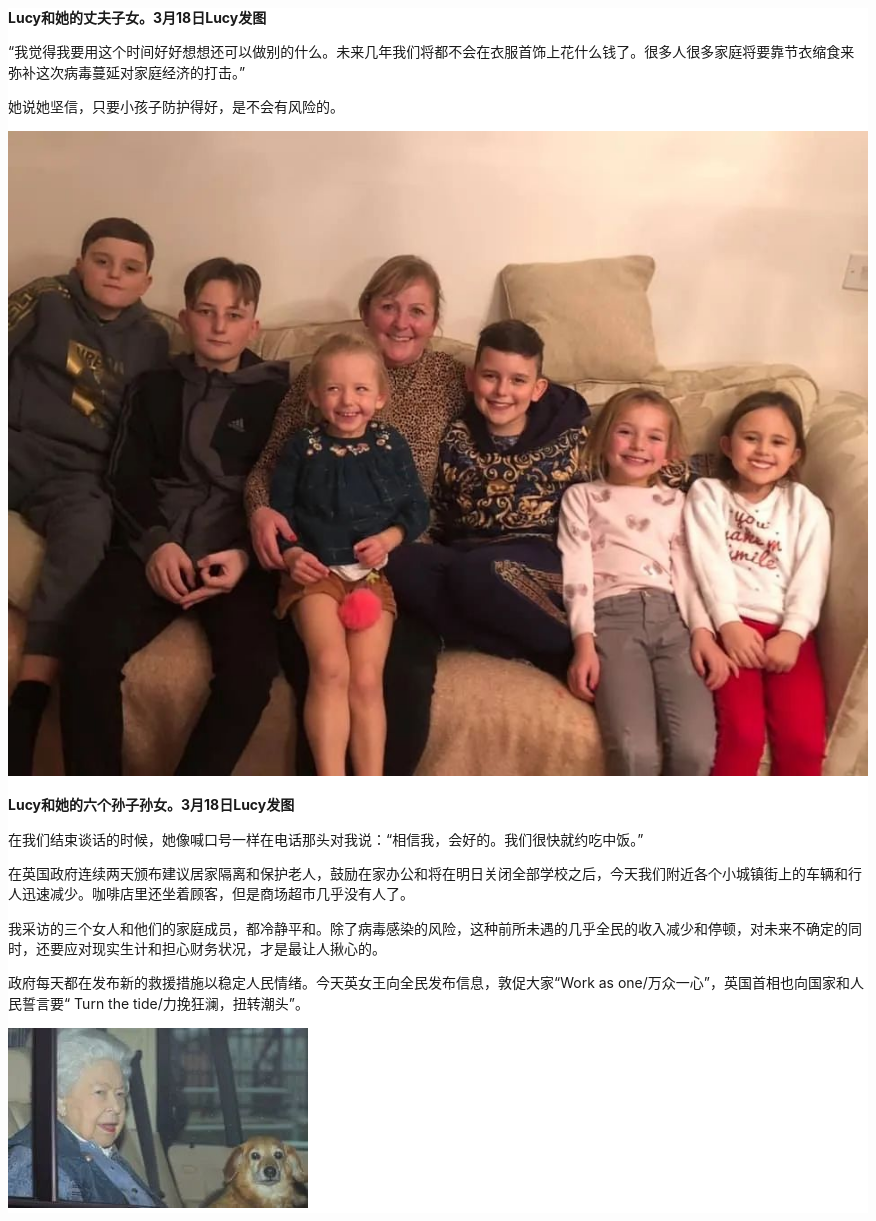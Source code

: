 **Lucy和她的丈夫子女。3月18日Lucy发图**  

“我觉得我要用这个时间好好想想还可以做别的什么。未来几年我们将都不会在衣服首饰上花什么钱了。很多人很多家庭将要靠节衣缩食来弥补这次病毒蔓延对家庭经济的打击。”

她说她坚信，只要小孩子防护得好，是不会有风险的。

![](/images/post/ab95e9bbb5af2029130e1c618cf25adc.jpg)

**Lucy和她的六个孙子孙女。3月18日Lucy发图**  

在我们结束谈话的时候，她像喊口号一样在电话那头对我说：“相信我，会好的。我们很快就约吃中饭。”

在英国政府连续两天颁布建议居家隔离和保护老人，鼓励在家办公和将在明日关闭全部学校之后，今天我们附近各个小城镇街上的车辆和行人迅速减少。咖啡店里还坐着顾客，但是商场超市几乎没有人了。

我采访的三个女人和他们的家庭成员，都冷静平和。除了病毒感染的风险，这种前所未遇的几乎全民的收入减少和停顿，对未来不确定的同时，还要应对现实生计和担心财务状况，才是最让人揪心的。

政府每天都在发布新的救援措施以稳定人民情绪。今天英女王向全民发布信息，敦促大家“Work as one/万众一心”，英国首相也向国家和人民誓言要“ Turn the tide/力挽狂澜，扭转潮头”。

![](/images/post/061f90d9b1e355eab48421e46ba55496.jpg)
